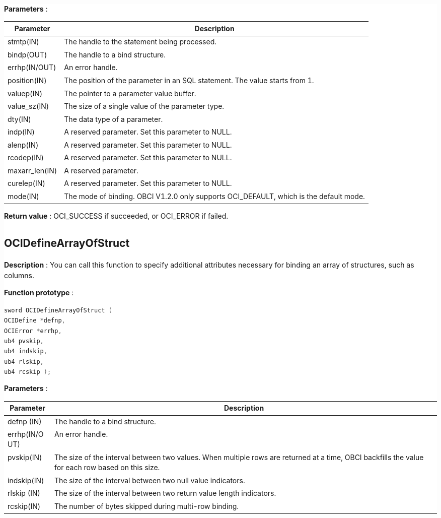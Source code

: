 **Parameters** :

|   Parameter    |                                      Description                                       |
|----------------|----------------------------------------------------------------------------------------|
| stmtp(IN)      | The handle to the statement being processed.                                           |
| bindp(OUT)     | The handle to a bind structure.                                                        |
| errhp(IN/OUT)  | An error handle.                                                                       |
| position(IN)   | The position of the parameter in an SQL statement. The value starts from 1.            |
| valuep(IN)     | The pointer to a parameter value buffer.                                               |
| value_sz(IN)   | The size of a single value of the parameter type.                                      |
| dty(IN)        | The data type of a parameter.                                                          |
| indp(IN)       | A reserved parameter. Set this parameter to NULL.                                      |
| alenp(IN)      | A reserved parameter. Set this parameter to NULL.                                      |
| rcodep(IN)     | A reserved parameter. Set this parameter to NULL.                                      |
| maxarr_len(IN) | A reserved parameter.                                                                  |
| curelep(IN)    | A reserved parameter. Set this parameter to NULL.                                      |
| mode(IN)       | The mode of binding. OBCI V1.2.0 only supports OCI_DEFAULT, which is the default mode. |

**Return value** : OCI_SUCCESS if succeeded, or OCI_ERROR if failed.

## OCIDefineArrayOfStruct

**Description** : You can call this function to specify additional attributes necessary for binding an array of structures, such as columns.

**Function prototype** :

```C++
sword OCIDefineArrayOfStruct ( 
OCIDefine *defnp,
OCIError *errhp,
ub4 pvskip,
ub4 indskip,
ub4 rlskip,
ub4 rcskip );
```

**Parameters** :

|   Parameter   |                                                                  **Description**                                                                  |
|---------------|---------------------------------------------------------------------------------------------------------------------------------------------------|
| defnp (IN)    | The handle to a bind structure.                                                                                                                   |
| errhp(IN/OUT) | An error handle.                                                                                                                                  |
| pvskip(IN)    | The size of the interval between two values. When multiple rows are returned at a time, OBCI backfills the value for each row based on this size. |
| indskip(IN)   | The size of the interval between two null value indicators.                                                                                       |
| rlskip (IN)   | The size of the interval between two return value length indicators.                                                                              |
| rcskip(IN)    | The number of bytes skipped during multi-row binding.                                                                                             |
